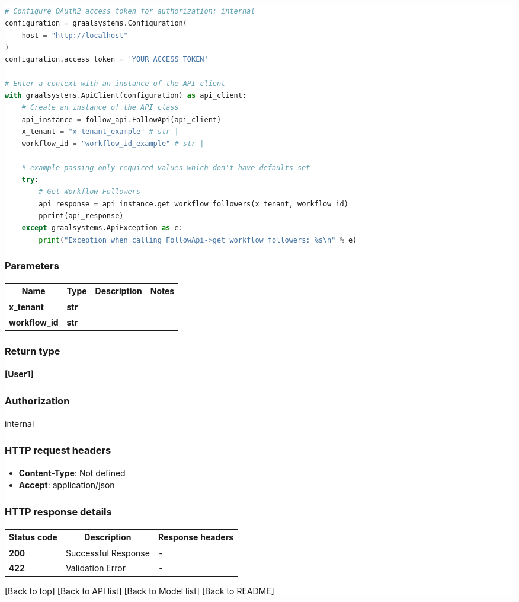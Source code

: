 ```python
# Configure OAuth2 access token for authorization: internal
configuration = graalsystems.Configuration(
    host = "http://localhost"
)
configuration.access_token = 'YOUR_ACCESS_TOKEN'

# Enter a context with an instance of the API client
with graalsystems.ApiClient(configuration) as api_client:
    # Create an instance of the API class
    api_instance = follow_api.FollowApi(api_client)
    x_tenant = "x-tenant_example" # str | 
    workflow_id = "workflow_id_example" # str | 

    # example passing only required values which don't have defaults set
    try:
        # Get Workflow Followers
        api_response = api_instance.get_workflow_followers(x_tenant, workflow_id)
        pprint(api_response)
    except graalsystems.ApiException as e:
        print("Exception when calling FollowApi->get_workflow_followers: %s\n" % e)
```


### Parameters

Name | Type | Description  | Notes
------------- | ------------- | ------------- | -------------
 **x_tenant** | **str**|  |
 **workflow_id** | **str**|  |

### Return type

[**[User1]**](User1.md)

### Authorization

[internal](../README.md#internal)

### HTTP request headers

 - **Content-Type**: Not defined
 - **Accept**: application/json


### HTTP response details

| Status code | Description | Response headers |
|-------------|-------------|------------------|
**200** | Successful Response |  -  |
**422** | Validation Error |  -  |

[[Back to top]](#) [[Back to API list]](../README.md#documentation-for-api-endpoints) [[Back to Model list]](../README.md#documentation-for-models) [[Back to README]](../README.md)

